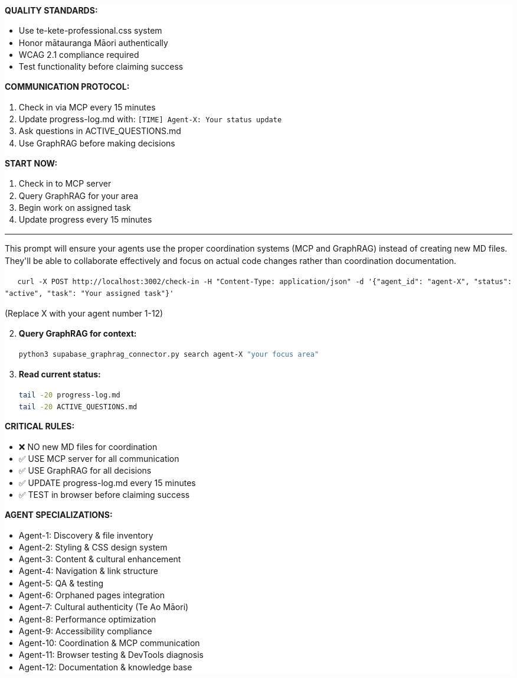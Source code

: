 **QUALITY STANDARDS:**
- Use te-kete-professional.css system
- Honor mātauranga Māori authentically
- WCAG 2.1 compliance required
- Test functionality before claiming success

**COMMUNICATION PROTOCOL:**
1. Check in via MCP every 15 minutes
2. Update progress-log.md with: `[TIME] Agent-X: Your status update`
3. Ask questions in ACTIVE_QUESTIONS.md
4. Use GraphRAG before making decisions

**START NOW:**
1. Check in to MCP server
2. Query GraphRAG for your area
3. Begin work on assigned task
4. Update progress every 15 minutes

---

This prompt will ensure your agents use the proper coordination systems (MCP and GraphRAG) instead of creating new MD files. They'll be able to collaborate effectively and focus on actual code changes rather than coordination documentation.

```shellscript
   curl -X POST http://localhost:3002/check-in -H "Content-Type: application/json" -d '{"agent_id": "agent-X", "status": "active", "task": "Your assigned task"}'
   ```
   (Replace X with your agent number 1-12)

2. **Query GraphRAG for context:**
   ```bash
   python3 supabase_graphrag_connector.py search agent-X "your focus area"
   ```

3. **Read current status:**
   ```bash
   tail -20 progress-log.md
   tail -20 ACTIVE_QUESTIONS.md
   ```

**CRITICAL RULES:**
- ❌ NO new MD files for coordination
- ✅ USE MCP server for all communication
- ✅ USE GraphRAG for all decisions
- ✅ UPDATE progress-log.md every 15 minutes
- ✅ TEST in browser before claiming success

**AGENT SPECIALIZATIONS:**
- Agent-1: Discovery & file inventory
- Agent-2: Styling & CSS design system
- Agent-3: Content & cultural enhancement
- Agent-4: Navigation & link structure
- Agent-5: QA & testing
- Agent-6: Orphaned pages integration
- Agent-7: Cultural authenticity (Te Ao Māori)
- Agent-8: Performance optimization
- Agent-9: Accessibility compliance
- Agent-10: Coordination & MCP communication
- Agent-11: Browser testing & DevTools diagnosis
- Agent-12: Documentation & knowledge base
